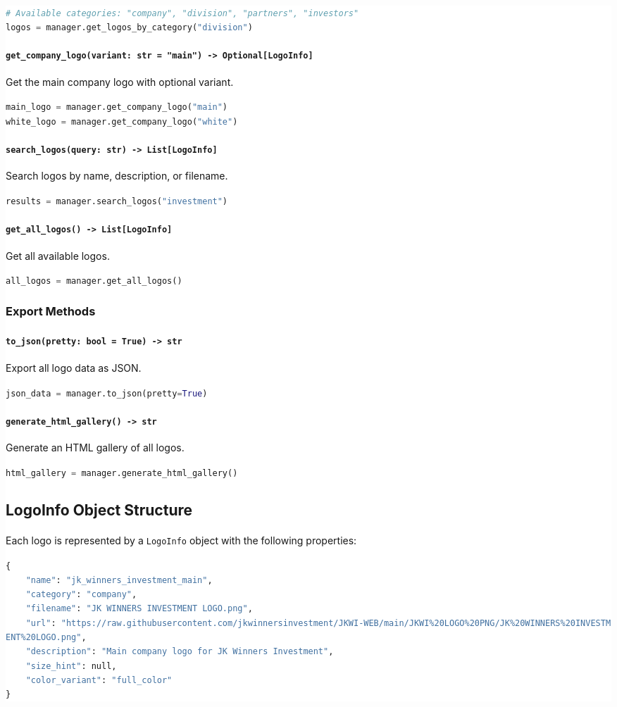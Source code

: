 ```python
# Available categories: "company", "division", "partners", "investors"
logos = manager.get_logos_by_category("division")
```

#### `get_company_logo(variant: str = "main") -> Optional[LogoInfo]`
Get the main company logo with optional variant.

```python
main_logo = manager.get_company_logo("main")
white_logo = manager.get_company_logo("white")
```

#### `search_logos(query: str) -> List[LogoInfo]`
Search logos by name, description, or filename.

```python
results = manager.search_logos("investment")
```

#### `get_all_logos() -> List[LogoInfo]`
Get all available logos.

```python
all_logos = manager.get_all_logos()
```

### Export Methods

#### `to_json(pretty: bool = True) -> str`
Export all logo data as JSON.

```python
json_data = manager.to_json(pretty=True)
```

#### `generate_html_gallery() -> str`
Generate an HTML gallery of all logos.

```python
html_gallery = manager.generate_html_gallery()
```

## LogoInfo Object Structure

Each logo is represented by a `LogoInfo` object with the following properties:

```python
{
    "name": "jk_winners_investment_main",
    "category": "company",
    "filename": "JK WINNERS INVESTMENT LOGO.png",
    "url": "https://raw.githubusercontent.com/jkwinnersinvestment/JKWI-WEB/main/JKWI%20LOGO%20PNG/JK%20WINNERS%20INVESTMENT%20LOGO.png",
    "description": "Main company logo for JK Winners Investment",
    "size_hint": null,
    "color_variant": "full_color"
}
```
